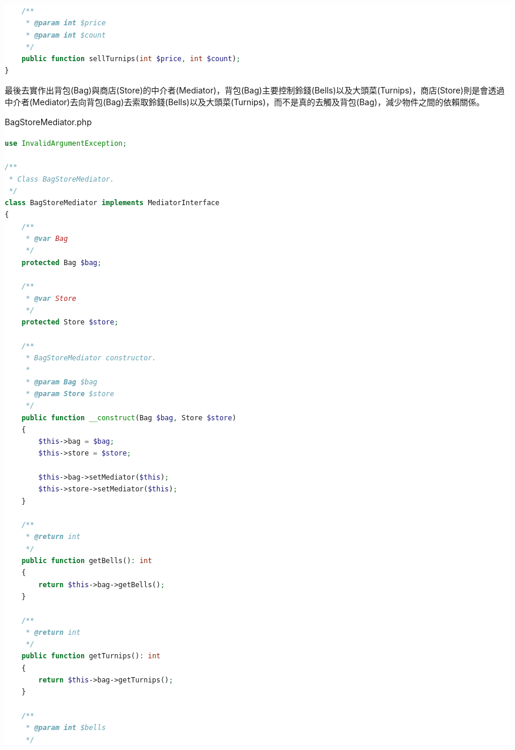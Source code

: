 ```php
    /**
     * @param int $price
     * @param int $count
     */
    public function sellTurnips(int $price, int $count);
}
```

最後去實作出背包(Bag)與商店(Store)的中介者(Mediator)，背包(Bag)主要控制鈴錢(Bells)以及大頭菜(Turnips)，商店(Store)則是會透過中介者(Mediator)去向背包(Bag)去索取鈴錢(Bells)以及大頭菜(Turnips)，而不是真的去觸及背包(Bag)，減少物件之間的依賴關係。

BagStoreMediator.php
```php
use InvalidArgumentException;

/**
 * Class BagStoreMediator.
 */
class BagStoreMediator implements MediatorInterface
{
    /**
     * @var Bag
     */
    protected Bag $bag;

    /**
     * @var Store
     */
    protected Store $store;

    /**
     * BagStoreMediator constructor.
     * 
     * @param Bag $bag
     * @param Store $store
     */
    public function __construct(Bag $bag, Store $store)
    {
        $this->bag = $bag;
        $this->store = $store;

        $this->bag->setMediator($this);
        $this->store->setMediator($this);
    }

    /**
     * @return int
     */
    public function getBells(): int
    {
        return $this->bag->getBells();
    }

    /**
     * @return int
     */
    public function getTurnips(): int
    {
        return $this->bag->getTurnips();
    }

    /**
     * @param int $bells
     */
```